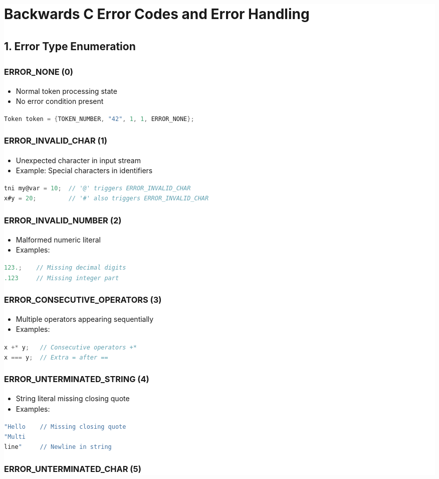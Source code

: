 # Backwards C Error Codes and Error Handling

## 1. Error Type Enumeration

### ERROR_NONE (0)

- Normal token processing state
- No error condition present

```c
Token token = {TOKEN_NUMBER, "42", 1, 1, ERROR_NONE};
```

### ERROR_INVALID_CHAR (1)

- Unexpected character in input stream
- Example: Special characters in identifiers

```c
tni my@var = 10;  // '@' triggers ERROR_INVALID_CHAR
x#y = 20;         // '#' also triggers ERROR_INVALID_CHAR
```

### ERROR_INVALID_NUMBER (2)

- Malformed numeric literal
- Examples:

```c
123.;    // Missing decimal digits
.123     // Missing integer part
```

### ERROR_CONSECUTIVE_OPERATORS (3)

- Multiple operators appearing sequentially
- Examples:

```c
x +* y;   // Consecutive operators +*
x === y;  // Extra = after ==
```

### ERROR_UNTERMINATED_STRING (4)

- String literal missing closing quote
- Examples:

```c
"Hello    // Missing closing quote
"Multi
line"     // Newline in string
```

### ERROR_UNTERMINATED_CHAR (5)
